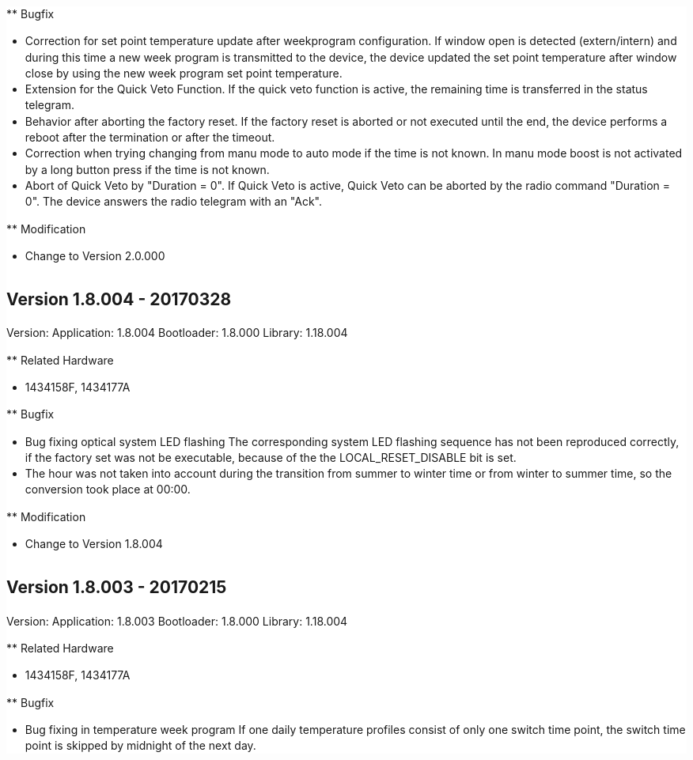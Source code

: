 ** Bugfix
  * Correction for set point temperature update after weekprogram configuration.
     If window open is detected (extern/intern) and during this time a new week program
     is transmitted to the device, the device updated the set point temperature after
     window close by using the new week program set point temperature.
  * Extension for the Quick Veto Function.
     If the quick veto function is active, the remaining time is transferred in the
     status telegram.
  * Behavior after aborting the factory reset.
     If the factory reset is aborted or not executed until the end, the device performs
     a reboot after the termination or after the timeout.
  * Correction when trying changing from manu mode to auto mode if the time is not known.
     In manu mode boost is not activated by a long button press if the time is not known.
  * Abort of Quick Veto by "Duration = 0".
     If Quick Veto is active, Quick Veto can be aborted by the radio command
     "Duration = 0". The device answers the radio telegram with an "Ack".

** Modification
  * Change to Version 2.0.000


Version 1.8.004 - 20170328
----------------------------------------------------------------------------------------
Version:
  Application:  1.8.004
  Bootloader:   1.8.000
  Library:      1.18.004

** Related Hardware
  * 1434158F, 1434177A

** Bugfix
  * Bug fixing optical system LED flashing
     The corresponding system LED flashing sequence has not been reproduced correctly,
     if the factory set was not be executable, because of the the LOCAL_RESET_DISABLE
     bit is set.
  * The hour was not taken into account during the transition from summer to winter time
    or from winter to summer time, so the conversion took place at 00:00.

** Modification
  * Change to Version 1.8.004


Version 1.8.003 - 20170215
----------------------------------------------------------------------------------------
Version:
  Application:  1.8.003
  Bootloader:   1.8.000
  Library:      1.18.004

** Related Hardware
  * 1434158F, 1434177A

** Bugfix
  * Bug fixing in temperature week program
     If one daily temperature profiles consist of only one switch time point, the switch
     time point is skipped by midnight of the next day.
